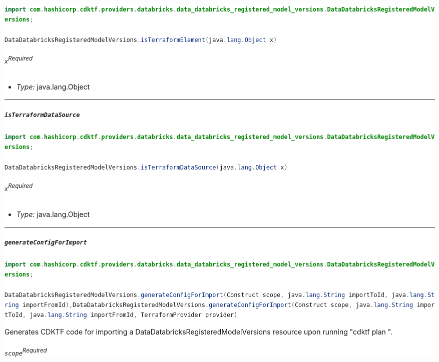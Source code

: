 ```java
import com.hashicorp.cdktf.providers.databricks.data_databricks_registered_model_versions.DataDatabricksRegisteredModelVersions;

DataDatabricksRegisteredModelVersions.isTerraformElement(java.lang.Object x)
```

###### `x`<sup>Required</sup> <a name="x" id="@cdktf/provider-databricks.dataDatabricksRegisteredModelVersions.DataDatabricksRegisteredModelVersions.isTerraformElement.parameter.x"></a>

- *Type:* java.lang.Object

---

##### `isTerraformDataSource` <a name="isTerraformDataSource" id="@cdktf/provider-databricks.dataDatabricksRegisteredModelVersions.DataDatabricksRegisteredModelVersions.isTerraformDataSource"></a>

```java
import com.hashicorp.cdktf.providers.databricks.data_databricks_registered_model_versions.DataDatabricksRegisteredModelVersions;

DataDatabricksRegisteredModelVersions.isTerraformDataSource(java.lang.Object x)
```

###### `x`<sup>Required</sup> <a name="x" id="@cdktf/provider-databricks.dataDatabricksRegisteredModelVersions.DataDatabricksRegisteredModelVersions.isTerraformDataSource.parameter.x"></a>

- *Type:* java.lang.Object

---

##### `generateConfigForImport` <a name="generateConfigForImport" id="@cdktf/provider-databricks.dataDatabricksRegisteredModelVersions.DataDatabricksRegisteredModelVersions.generateConfigForImport"></a>

```java
import com.hashicorp.cdktf.providers.databricks.data_databricks_registered_model_versions.DataDatabricksRegisteredModelVersions;

DataDatabricksRegisteredModelVersions.generateConfigForImport(Construct scope, java.lang.String importToId, java.lang.String importFromId),DataDatabricksRegisteredModelVersions.generateConfigForImport(Construct scope, java.lang.String importToId, java.lang.String importFromId, TerraformProvider provider)
```

Generates CDKTF code for importing a DataDatabricksRegisteredModelVersions resource upon running "cdktf plan <stack-name>".

###### `scope`<sup>Required</sup> <a name="scope" id="@cdktf/provider-databricks.dataDatabricksRegisteredModelVersions.DataDatabricksRegisteredModelVersions.generateConfigForImport.parameter.scope"></a>
